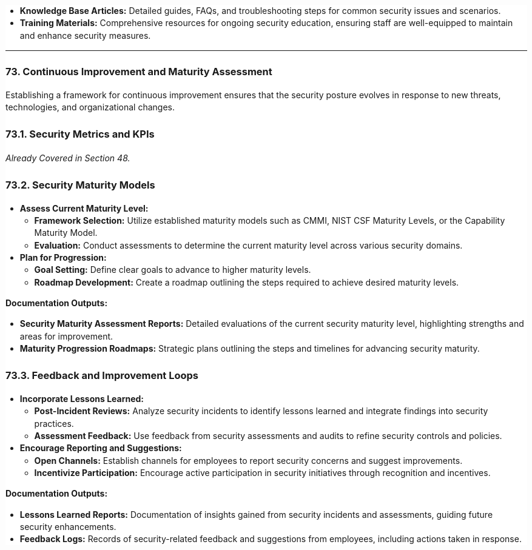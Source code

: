 - **Knowledge Base Articles:** Detailed guides, FAQs, and troubleshooting steps for common security issues and scenarios.
- **Training Materials:** Comprehensive resources for ongoing security education, ensuring staff are well-equipped to maintain and enhance security measures.

---

### **73. Continuous Improvement and Maturity Assessment**

Establishing a framework for continuous improvement ensures that the security posture evolves in response to new threats, technologies, and organizational changes.

### **73.1. Security Metrics and KPIs**

*Already Covered in Section 48.*

### **73.2. Security Maturity Models**

- **Assess Current Maturity Level:**
    - **Framework Selection:** Utilize established maturity models such as CMMI, NIST CSF Maturity Levels, or the Capability Maturity Model.
    - **Evaluation:** Conduct assessments to determine the current maturity level across various security domains.
- **Plan for Progression:**
    - **Goal Setting:** Define clear goals to advance to higher maturity levels.
    - **Roadmap Development:** Create a roadmap outlining the steps required to achieve desired maturity levels.

**Documentation Outputs:**

- **Security Maturity Assessment Reports:** Detailed evaluations of the current security maturity level, highlighting strengths and areas for improvement.
- **Maturity Progression Roadmaps:** Strategic plans outlining the steps and timelines for advancing security maturity.

### **73.3. Feedback and Improvement Loops**

- **Incorporate Lessons Learned:**
    - **Post-Incident Reviews:** Analyze security incidents to identify lessons learned and integrate findings into security practices.
    - **Assessment Feedback:** Use feedback from security assessments and audits to refine security controls and policies.
- **Encourage Reporting and Suggestions:**
    - **Open Channels:** Establish channels for employees to report security concerns and suggest improvements.
    - **Incentivize Participation:** Encourage active participation in security initiatives through recognition and incentives.

**Documentation Outputs:**

- **Lessons Learned Reports:** Documentation of insights gained from security incidents and assessments, guiding future security enhancements.
- **Feedback Logs:** Records of security-related feedback and suggestions from employees, including actions taken in response.
